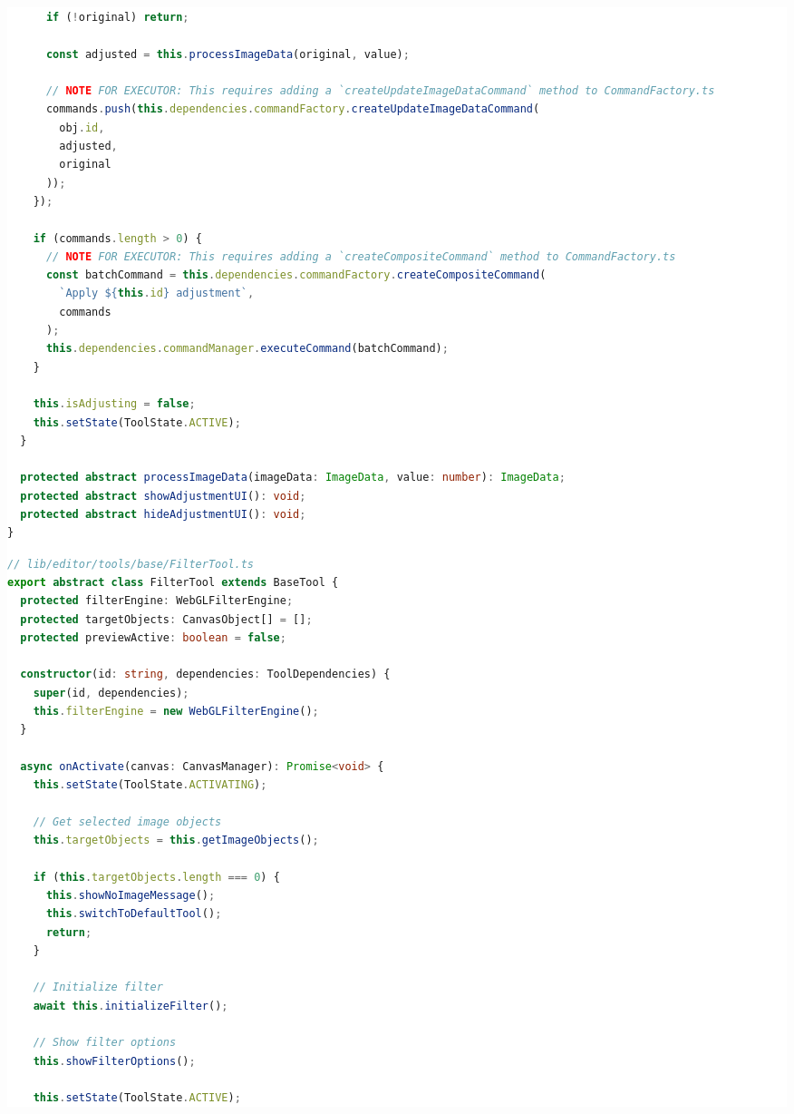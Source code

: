 ```typescript
      if (!original) return;
      
      const adjusted = this.processImageData(original, value);
      
      // NOTE FOR EXECUTOR: This requires adding a `createUpdateImageDataCommand` method to CommandFactory.ts
      commands.push(this.dependencies.commandFactory.createUpdateImageDataCommand(
        obj.id,
        adjusted,
        original
      ));
    });
    
    if (commands.length > 0) {
      // NOTE FOR EXECUTOR: This requires adding a `createCompositeCommand` method to CommandFactory.ts
      const batchCommand = this.dependencies.commandFactory.createCompositeCommand(
        `Apply ${this.id} adjustment`,
        commands
      );
      this.dependencies.commandManager.executeCommand(batchCommand);
    }
    
    this.isAdjusting = false;
    this.setState(ToolState.ACTIVE);
  }
  
  protected abstract processImageData(imageData: ImageData, value: number): ImageData;
  protected abstract showAdjustmentUI(): void;
  protected abstract hideAdjustmentUI(): void;
}
```

```typescript
// lib/editor/tools/base/FilterTool.ts
export abstract class FilterTool extends BaseTool {
  protected filterEngine: WebGLFilterEngine;
  protected targetObjects: CanvasObject[] = [];
  protected previewActive: boolean = false;
  
  constructor(id: string, dependencies: ToolDependencies) {
    super(id, dependencies);
    this.filterEngine = new WebGLFilterEngine();
  }
  
  async onActivate(canvas: CanvasManager): Promise<void> {
    this.setState(ToolState.ACTIVATING);
    
    // Get selected image objects
    this.targetObjects = this.getImageObjects();
    
    if (this.targetObjects.length === 0) {
      this.showNoImageMessage();
      this.switchToDefaultTool();
      return;
    }
    
    // Initialize filter
    await this.initializeFilter();
    
    // Show filter options
    this.showFilterOptions();
    
    this.setState(ToolState.ACTIVE);
```
